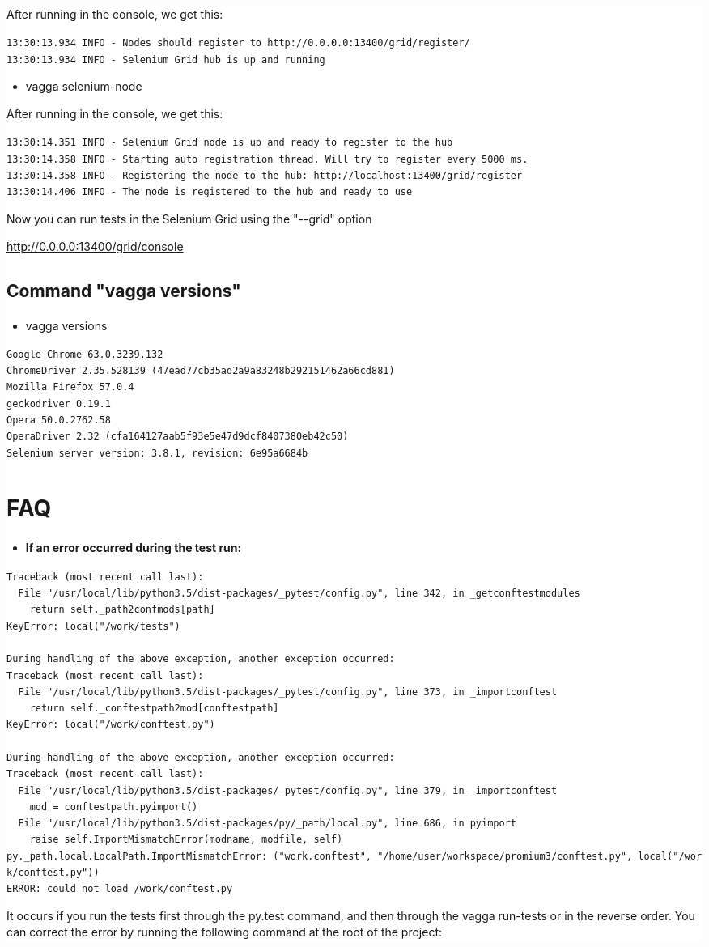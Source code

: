 After running in the console, we get this:
```
13:30:13.934 INFO - Nodes should register to http://0.0.0.0:13400/grid/register/
13:30:13.934 INFO - Selenium Grid hub is up and running
```

* vagga selenium-node

After running in the console, we get this:
```
13:30:14.351 INFO - Selenium Grid node is up and ready to register to the hub
13:30:14.358 INFO - Starting auto registration thread. Will try to register every 5000 ms.
13:30:14.358 INFO - Registering the node to the hub: http://localhost:13400/grid/register
13:30:14.406 INFO - The node is registered to the hub and ready to use
```

Now you can run tests in the Selenium Grid using the "--grid" option

http://0.0.0.0:13400/grid/console

## Command "vagga versions"

* vagga versions

```
Google Chrome 63.0.3239.132 
ChromeDriver 2.35.528139 (47ead77cb35ad2a9a83248b292151462a66cd881)
Mozilla Firefox 57.0.4
geckodriver 0.19.1
Opera 50.0.2762.58
OperaDriver 2.32 (cfa164127aab5f93e5e47d9dcf8407380eb42c50)
Selenium server version: 3.8.1, revision: 6e95a6684b
```

# FAQ

* **If an error occurred during the test run:**

```
Traceback (most recent call last):
  File "/usr/local/lib/python3.5/dist-packages/_pytest/config.py", line 342, in _getconftestmodules
    return self._path2confmods[path]
KeyError: local("/work/tests")

During handling of the above exception, another exception occurred:
Traceback (most recent call last):
  File "/usr/local/lib/python3.5/dist-packages/_pytest/config.py", line 373, in _importconftest
    return self._conftestpath2mod[conftestpath]
KeyError: local("/work/conftest.py")

During handling of the above exception, another exception occurred:
Traceback (most recent call last):
  File "/usr/local/lib/python3.5/dist-packages/_pytest/config.py", line 379, in _importconftest
    mod = conftestpath.pyimport()
  File "/usr/local/lib/python3.5/dist-packages/py/_path/local.py", line 686, in pyimport
    raise self.ImportMismatchError(modname, modfile, self)
py._path.local.LocalPath.ImportMismatchError: ("work.conftest", "/home/user/workspace/promium3/conftest.py", local("/work/conftest.py"))
ERROR: could not load /work/conftest.py
```
It occurs if you run the tests first through the py.test command, and then through the vagga run-tests or in the reverse order.
You can correct the error by running the following command at the root of the project:
